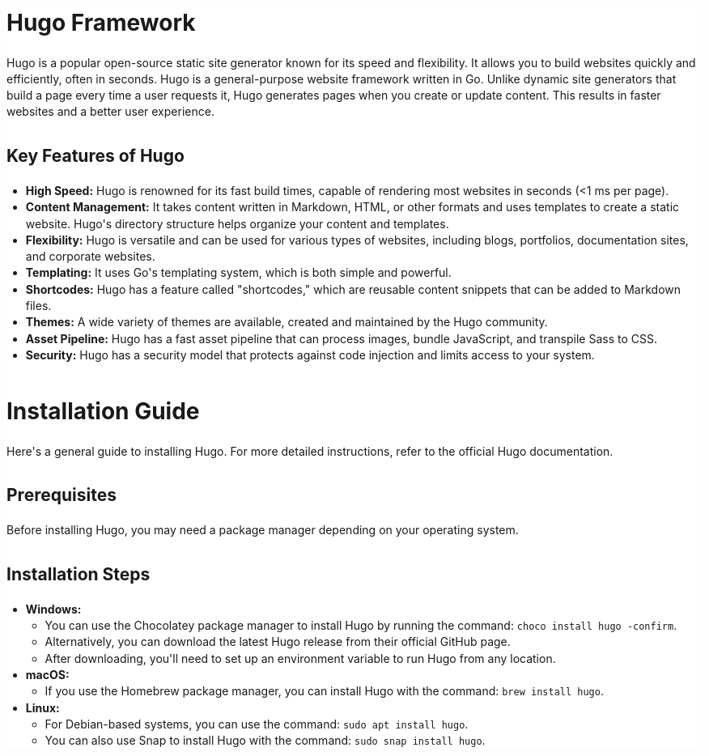# Hugo Framework

Hugo is a popular open-source static site generator known for its speed and flexibility. It allows you to build websites quickly and efficiently, often in seconds. Hugo is a general-purpose website framework written in Go. Unlike dynamic site generators that build a page every time a user requests it, Hugo generates pages when you create or update content. This results in faster websites and a better user experience.

## Key Features of Hugo

*   **High Speed:** Hugo is renowned for its fast build times, capable of rendering most websites in seconds (<1 ms per page).
*   **Content Management:** It takes content written in Markdown, HTML, or other formats and uses templates to create a static website. Hugo's directory structure helps organize your content and templates.
*   **Flexibility:** Hugo is versatile and can be used for various types of websites, including blogs, portfolios, documentation sites, and corporate websites.
*   **Templating:** It uses Go's templating system, which is both simple and powerful.
*   **Shortcodes:** Hugo has a feature called "shortcodes," which are reusable content snippets that can be added to Markdown files.
*   **Themes:** A wide variety of themes are available, created and maintained by the Hugo community.
*   **Asset Pipeline:** Hugo has a fast asset pipeline that can process images, bundle JavaScript, and transpile Sass to CSS.
*   **Security:** Hugo has a security model that protects against code injection and limits access to your system.

# Installation Guide

Here's a general guide to installing Hugo. For more detailed instructions, refer to the official Hugo documentation.

## Prerequisites

Before installing Hugo, you may need a package manager depending on your operating system.

## Installation Steps

*   **Windows:**
    *   You can use the Chocolatey package manager to install Hugo by running the command: `choco install hugo -confirm`.
    *   Alternatively, you can download the latest Hugo release from their official GitHub page.
    *   After downloading, you'll need to set up an environment variable to run Hugo from any location.
*   **macOS:**
    *   If you use the Homebrew package manager, you can install Hugo with the command: `brew install hugo`.
*   **Linux:**
    *   For Debian-based systems, you can use the command: `sudo apt install hugo`.
    *   You can also use Snap to install Hugo with the command: `sudo snap install hugo`.
